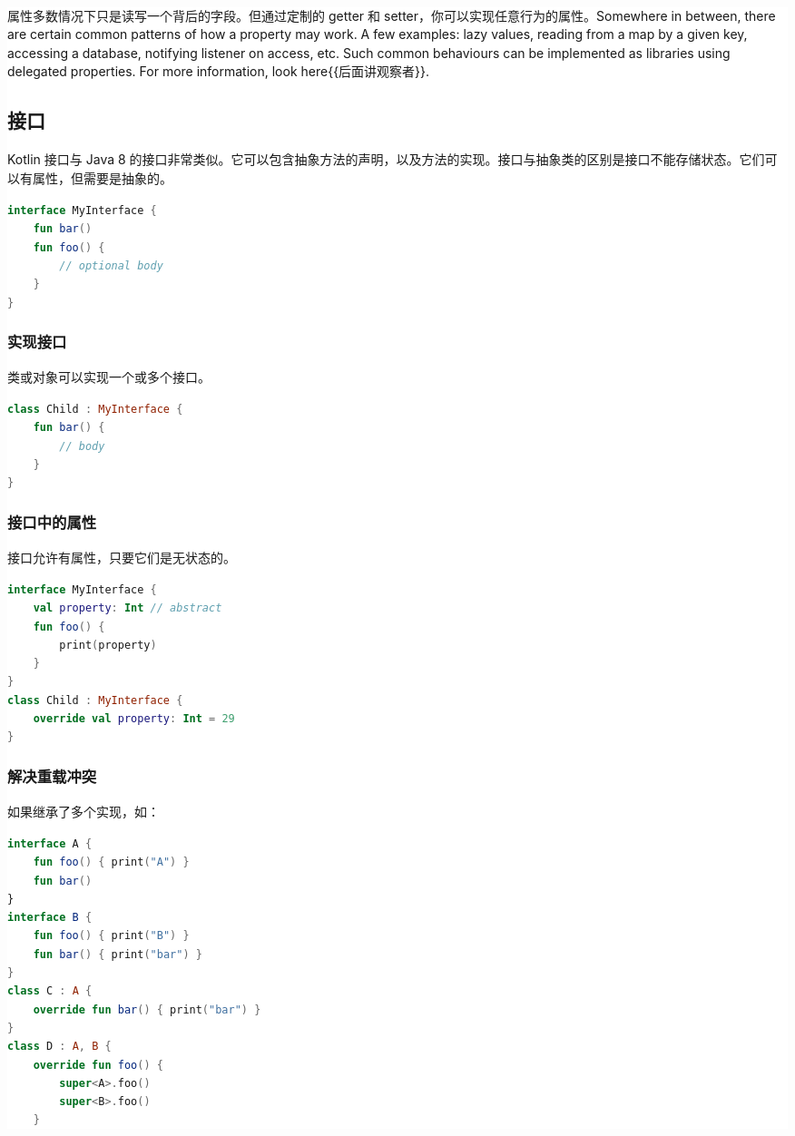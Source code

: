 属性多数情况下只是读写一个背后的字段。但通过定制的 getter 和 setter，你可以实现任意行为的属性。Somewhere in between, there are certain common patterns of how a property may work. A few examples: lazy values, reading from a map by a given key, accessing a database, notifying listener on access, etc. Such common behaviours can be implemented as libraries using delegated properties. For more information, look here{{后面讲观察者}}.

## 接口

Kotlin 接口与 Java 8 的接口非常类似。它可以包含抽象方法的声明，以及方法的实现。接口与抽象类的区别是接口不能存储状态。它们可以有属性，但需要是抽象的。

```kotlin
interface MyInterface {
    fun bar()
    fun foo() {
	    // optional body
    }
}
```

### 实现接口

类或对象可以实现一个或多个接口。

```kotlin
class Child : MyInterface {
    fun bar() {
	    // body
    }
}
```

### 接口中的属性

接口允许有属性，只要它们是无状态的。

```kotlin
interface MyInterface {
	val property: Int // abstract
	fun foo() {
		print(property)
	}
}
class Child : MyInterface {
    override val property: Int = 29
}
```

### 解决重载冲突

如果继承了多个实现，如：

```kotlin
interface A {
    fun foo() { print("A") }
    fun bar()
}
interface B {
    fun foo() { print("B") }
    fun bar() { print("bar") }
}
class C : A {
	override fun bar() { print("bar") }
}
class D : A, B {
    override fun foo() {
        super<A>.foo()
        super<B>.foo()
    }
```